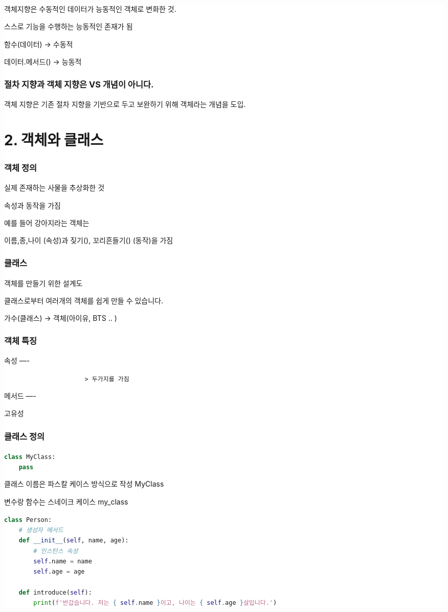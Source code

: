 객체지향은 수동적인 데이터가 능동적인 객체로 변화한 것.

스스로 기능을 수행하는 능동적인 존재가 됨

함수(데이터)    → 수동적

데이터.메서드()  → 능동적

### 절차 지향과 객체 지향은 VS 개념이 아니다.

객체 지향은 기존 절차 지향을 기반으로 두고 보완하기 위해 객체라는 개념을 도입.

# 2. 객체와 클래스

### 객체 정의

실제 존재하는 사물을 추상화한 것

속성과 동작을 가짐

예를 들어 강아지라는 객체는

이름,종,나이 (속성)과 짖기(), 꼬리흔들기() (동작)을 가짐

### 클래스

객체를 만들기 위한 설계도

클래스로부터 여러개의 객체를 쉽게 만들 수 있습니다.

가수(클래스) → 객체(아이유, BTS .. )

### 객체 특징

속성        —-

                          > 두가지를 가짐

메서드    —-

고유성

### 클래스 정의

```python
class MyClass:
	pass
```

클래스 이름은 파스칼 케이스 방식으로 작성 MyClass

변수랑 함수는 스네이크 케이스 my_class

```python
class Person:
    # 생성자 메서드
    def __init__(self, name, age):
        # 인스턴스 속성
        self.name = name
        self.age = age

    def introduce(self):
        print(f'반갑습니다. 저는 { self.name }이고, 나이는 { self.age }살입니다.')

```
